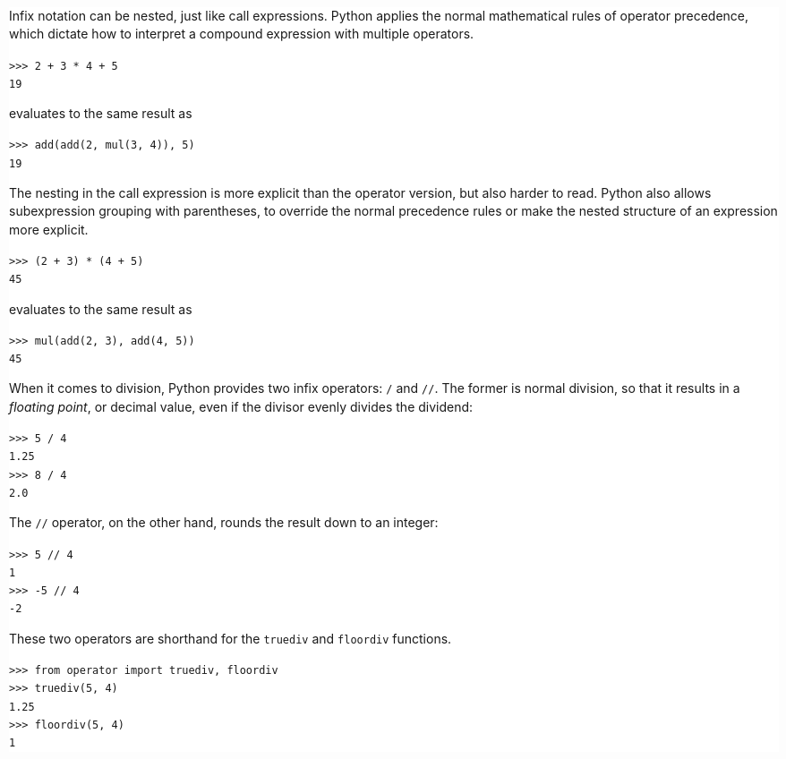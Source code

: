 Infix notation can be nested, just like call expressions. Python applies the normal mathematical rules of operator precedence, which dictate how to interpret a compound expression with multiple operators.

```
>>> 2 + 3 * 4 + 5
19
```

evaluates to the same result as

```
>>> add(add(2, mul(3, 4)), 5)
19
```

The nesting in the call expression is more explicit than the operator version, but also harder to read. Python also allows subexpression grouping with parentheses, to override the normal precedence rules or make the nested structure of an expression more explicit.

```
>>> (2 + 3) * (4 + 5)
45
```

evaluates to the same result as

```
>>> mul(add(2, 3), add(4, 5))
45
```

When it comes to division, Python provides two infix operators: `/` and `//`. The former is normal division, so that it results in a *floating point*, or decimal value, even if the divisor evenly divides the dividend:

```
>>> 5 / 4
1.25
>>> 8 / 4
2.0
```

The `//` operator, on the other hand, rounds the result down to an integer:

```
>>> 5 // 4
1
>>> -5 // 4
-2
```

These two operators are shorthand for the `truediv` and `floordiv` functions.

```
>>> from operator import truediv, floordiv
>>> truediv(5, 4)
1.25
>>> floordiv(5, 4)
1
```
